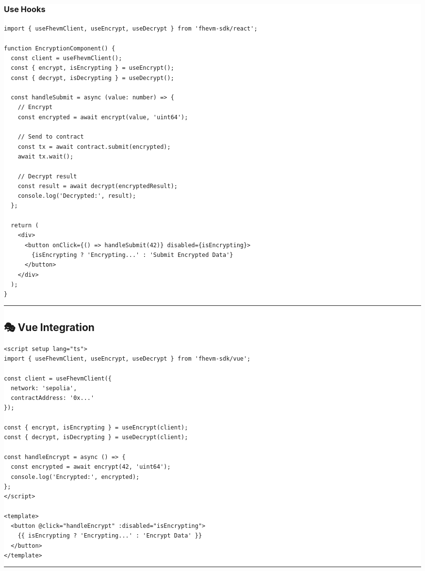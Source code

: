 ### Use Hooks

```tsx
import { useFhevmClient, useEncrypt, useDecrypt } from 'fhevm-sdk/react';

function EncryptionComponent() {
  const client = useFhevmClient();
  const { encrypt, isEncrypting } = useEncrypt();
  const { decrypt, isDecrypting } = useDecrypt();

  const handleSubmit = async (value: number) => {
    // Encrypt
    const encrypted = await encrypt(value, 'uint64');

    // Send to contract
    const tx = await contract.submit(encrypted);
    await tx.wait();

    // Decrypt result
    const result = await decrypt(encryptedResult);
    console.log('Decrypted:', result);
  };

  return (
    <div>
      <button onClick={() => handleSubmit(42)} disabled={isEncrypting}>
        {isEncrypting ? 'Encrypting...' : 'Submit Encrypted Data'}
      </button>
    </div>
  );
}
```

---

## 🎭 Vue Integration

```vue
<script setup lang="ts">
import { useFhevmClient, useEncrypt, useDecrypt } from 'fhevm-sdk/vue';

const client = useFhevmClient({
  network: 'sepolia',
  contractAddress: '0x...'
});

const { encrypt, isEncrypting } = useEncrypt(client);
const { decrypt, isDecrypting } = useDecrypt(client);

const handleEncrypt = async () => {
  const encrypted = await encrypt(42, 'uint64');
  console.log('Encrypted:', encrypted);
};
</script>

<template>
  <button @click="handleEncrypt" :disabled="isEncrypting">
    {{ isEncrypting ? 'Encrypting...' : 'Encrypt Data' }}
  </button>
</template>
```

---